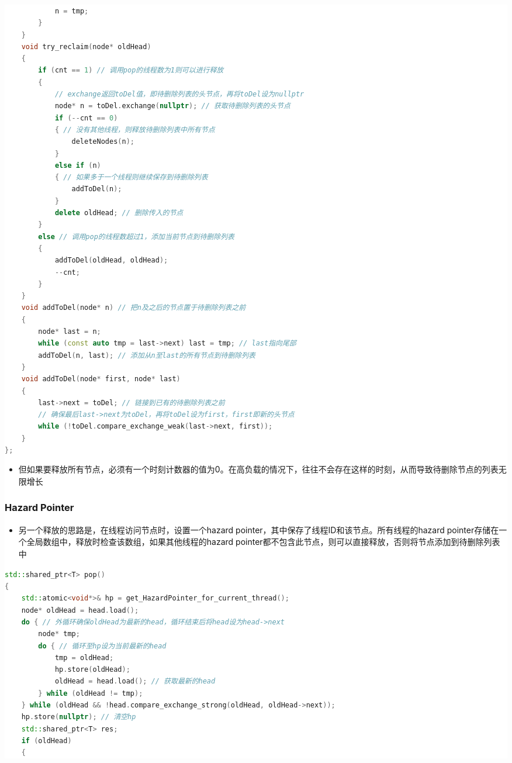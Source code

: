 ```cpp
            n = tmp;
        }
    }
    void try_reclaim(node* oldHead)
    {
        if (cnt == 1) // 调用pop的线程数为1则可以进行释放
        {
            // exchange返回toDel值，即待删除列表的头节点，再将toDel设为nullptr
            node* n = toDel.exchange(nullptr); // 获取待删除列表的头节点
            if (--cnt == 0)
            { // 没有其他线程，则释放待删除列表中所有节点
                deleteNodes(n);
            }
            else if (n)
            { // 如果多于一个线程则继续保存到待删除列表
                addToDel(n);
            }
            delete oldHead; // 删除传入的节点
        }
        else // 调用pop的线程数超过1，添加当前节点到待删除列表
        {
            addToDel(oldHead, oldHead);
            --cnt;
        }
    }
    void addToDel(node* n) // 把n及之后的节点置于待删除列表之前
    {
        node* last = n;
        while (const auto tmp = last->next) last = tmp; // last指向尾部
        addToDel(n, last); // 添加从n至last的所有节点到待删除列表
    }
    void addToDel(node* first, node* last)
    {
        last->next = toDel; // 链接到已有的待删除列表之前
        // 确保最后last->next为toDel，再将toDel设为first，first即新的头节点
        while (!toDel.compare_exchange_weak(last->next, first));
    }
};
```

* 但如果要释放所有节点，必须有一个时刻计数器的值为0。在高负载的情况下，往往不会存在这样的时刻，从而导致待删除节点的列表无限增长

### Hazard Pointer

* 另一个释放的思路是，在线程访问节点时，设置一个hazard pointer，其中保存了线程ID和该节点。所有线程的hazard pointer存储在一个全局数组中，释放时检查该数组，如果其他线程的hazard pointer都不包含此节点，则可以直接释放，否则将节点添加到待删除列表中

```cpp
std::shared_ptr<T> pop()
{
    std::atomic<void*>& hp = get_HazardPointer_for_current_thread();
    node* oldHead = head.load();
    do { // 外循环确保oldHead为最新的head，循环结束后将head设为head->next
        node* tmp;
        do { // 循环至hp设为当前最新的head
            tmp = oldHead;
            hp.store(oldHead);
            oldHead = head.load(); // 获取最新的head
        } while (oldHead != tmp);
    } while (oldHead && !head.compare_exchange_strong(oldHead, oldHead->next));
    hp.store(nullptr); // 清空hp
    std::shared_ptr<T> res;
    if (oldHead)
    {
```